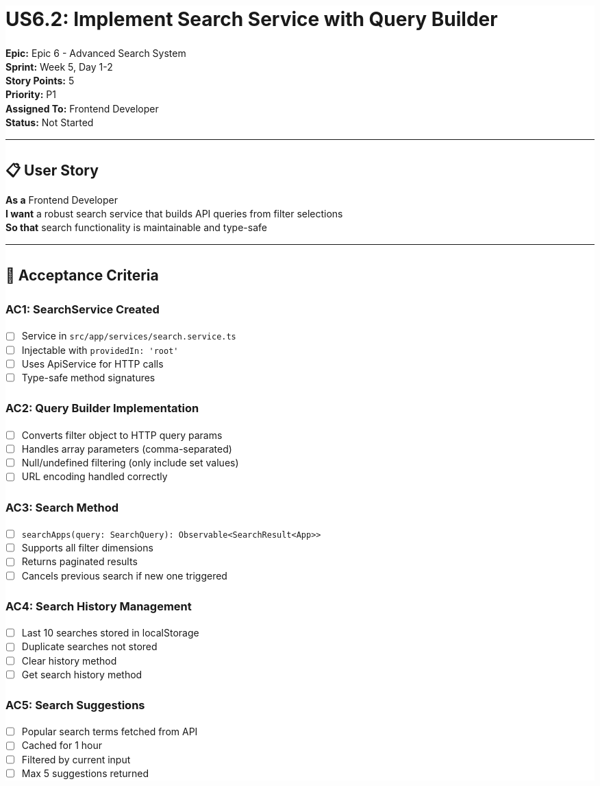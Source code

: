 # US6.2: Implement Search Service with Query Builder

**Epic:** Epic 6 - Advanced Search System  
**Sprint:** Week 5, Day 1-2  
**Story Points:** 5  
**Priority:** P1  
**Assigned To:** Frontend Developer  
**Status:** Not Started

---

## 📋 User Story

**As a** Frontend Developer  
**I want** a robust search service that builds API queries from filter selections  
**So that** search functionality is maintainable and type-safe

---

## 🎯 Acceptance Criteria

### AC1: SearchService Created
- [ ] Service in `src/app/services/search.service.ts`
- [ ] Injectable with `providedIn: 'root'`
- [ ] Uses ApiService for HTTP calls
- [ ] Type-safe method signatures

### AC2: Query Builder Implementation
- [ ] Converts filter object to HTTP query params
- [ ] Handles array parameters (comma-separated)
- [ ] Null/undefined filtering (only include set values)
- [ ] URL encoding handled correctly

### AC3: Search Method
- [ ] `searchApps(query: SearchQuery): Observable<SearchResult<App>>`
- [ ] Supports all filter dimensions
- [ ] Returns paginated results
- [ ] Cancels previous search if new one triggered

### AC4: Search History Management
- [ ] Last 10 searches stored in localStorage
- [ ] Duplicate searches not stored
- [ ] Clear history method
- [ ] Get search history method

### AC5: Search Suggestions
- [ ] Popular search terms fetched from API
- [ ] Cached for 1 hour
- [ ] Filtered by current input
- [ ] Max 5 suggestions returned
